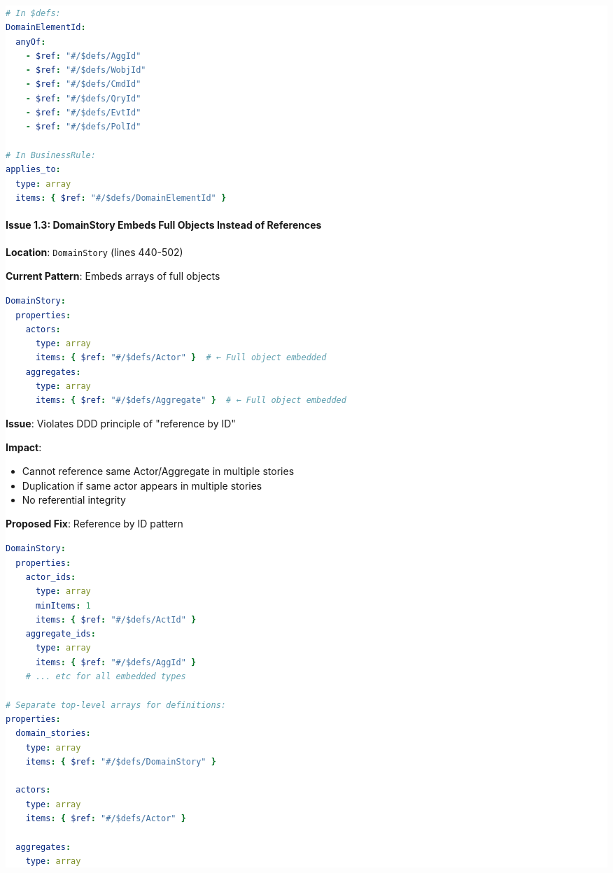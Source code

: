 ```yaml
# In $defs:
DomainElementId:
  anyOf:
    - $ref: "#/$defs/AggId"
    - $ref: "#/$defs/WobjId"
    - $ref: "#/$defs/CmdId"
    - $ref: "#/$defs/QryId"
    - $ref: "#/$defs/EvtId"
    - $ref: "#/$defs/PolId"

# In BusinessRule:
applies_to:
  type: array
  items: { $ref: "#/$defs/DomainElementId" }
```

#### Issue 1.3: DomainStory Embeds Full Objects Instead of References

**Location**: `DomainStory` (lines 440-502)

**Current Pattern**: Embeds arrays of full objects

```yaml
DomainStory:
  properties:
    actors:
      type: array
      items: { $ref: "#/$defs/Actor" }  # ← Full object embedded
    aggregates:
      type: array
      items: { $ref: "#/$defs/Aggregate" }  # ← Full object embedded
```

**Issue**: Violates DDD principle of "reference by ID"

**Impact**:
- Cannot reference same Actor/Aggregate in multiple stories
- Duplication if same actor appears in multiple stories
- No referential integrity

**Proposed Fix**: Reference by ID pattern

```yaml
DomainStory:
  properties:
    actor_ids:
      type: array
      minItems: 1
      items: { $ref: "#/$defs/ActId" }
    aggregate_ids:
      type: array
      items: { $ref: "#/$defs/AggId" }
    # ... etc for all embedded types

# Separate top-level arrays for definitions:
properties:
  domain_stories:
    type: array
    items: { $ref: "#/$defs/DomainStory" }

  actors:
    type: array
    items: { $ref: "#/$defs/Actor" }

  aggregates:
    type: array
```